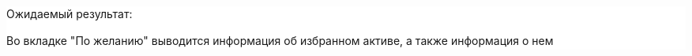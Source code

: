 Ожидаемый результат:

Во вкладке "По желанию" выводится информация об избранном активе, а также информация о нем
